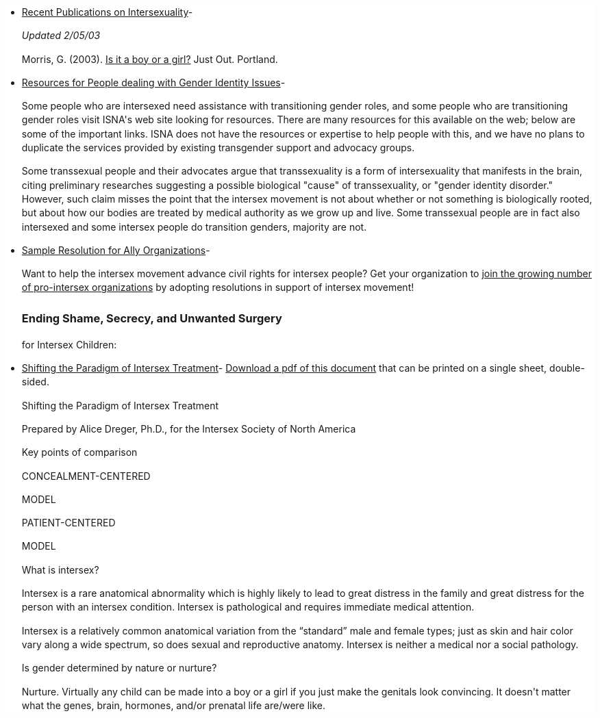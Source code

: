 *   [Recent Publications on Intersexuality][29]\-
    
    _Updated 2/05/03_
    
    Morris, G. (2003). [Is it a boy or a girl?][30] Just Out. Portland.
    
*   [Resources for People dealing with Gender Identity Issues][31]\-
    
    Some people who are intersexed need assistance with transitioning gender roles, and some people who are transitioning gender roles visit ISNA's web site looking for resources. There are many resources for this available on the web; below are some of the important links. ISNA does not have the resources or expertise to help people with this, and we have no plans to duplicate the services provided by existing transgender support and advocacy groups.
    
    Some transsexual people and their advocates argue that transsexuality is a form of intersexuality that manifests in the brain, citing preliminary researches suggesting a possible biological "cause" of transsexuality, or "gender identity disorder." However, such claim misses the point that the intersex movement is not about whether or not something is biologically rooted, but about how our bodies are treated by medical authority as we grow up and live. Some transsexual people are in fact also intersexed and some intersex people do transition genders, majority are not.
    
*   [Sample Resolution for Ally Organizations][32]\-
    
    Want to help the intersex movement advance civil rights for intersex people? Get your organization to [join the growing number of pro-intersex organizations][33] by adopting resolutions in support of intersex movement!
    
    ### Ending Shame, Secrecy, and Unwanted Surgery  
    for Intersex Children:
    
*   [Shifting the Paradigm of Intersex Treatment][34]\- [Download a pdf of this document][35] that can be printed on a single sheet, double-sided.
    
    Shifting the Paradigm of Intersex Treatment
    
    Prepared by Alice Dreger, Ph.D., for the Intersex Society of North America
    
    Key points of comparison
    
    CONCEALMENT-CENTERED
    
    MODEL
    
    PATIENT-CENTERED
    
    MODEL
    
    What is intersex?
    
    Intersex is a rare anatomical abnormality which is highly likely to lead to great distress in the family and great distress for the person with an intersex condition. Intersex is pathological and requires immediate medical attention.
    
    Intersex is a relatively common anatomical variation from the “standard” male and female types; just as skin and hair color vary along a wide spectrum, so does sexual and reproductive anatomy. Intersex is neither a medical nor a social pathology.
    
    Is gender determined by nature or nurture?
    
    Nurture. Virtually any child can be made into a boy or a girl if you just make the genitals look convincing. It doesn't matter what the genes, brain, hormones, and/or prenatal life are/were like.
    

[1]: /directory/8
[2]: /directory/37
[3]: /directory/38
[4]: /directory/42
[5]: /directory/43
[6]: /articles/ambivalent_medicine
[7]: /events/duckett2000
[8]: /bibliographies/with_urls
[9]: http://sixtyminutes.ninemsn.com.au/01_stories/2000_06_25/story_185.asp
[10]: http://www.findarticles.com/cf_0/m0GER/2000_Fall/66240481/print.jhtml
[11]: http://www.geo.de/magazin/wissen/2000/02.html
[12]: /bibliographies/author
[13]: /bibliographies/year
[14]: /node/83
[15]: http://www.femalepatient.com/
[16]: /pdf/foley-morley.pdf
[17]: /node/114
[18]: /node/81
[19]: /node/138
[20]: /articles/whelan2002
[21]: /node/32
[22]: /node/64
[23]: /node/143
[24]: /library/recommendations.html
[25]: /library/dreger-ambivalent.html
[26]: /library/earlyhistory
[27]: /node/85
[28]: /node/40
[29]: /node/163
[30]: http://www.ipdx.org/media/20030117-justout.html
[31]: /node/186
[32]: /node/78
[33]: #endorsement
[34]: /compare
[35]: /pdf/compare.pdf